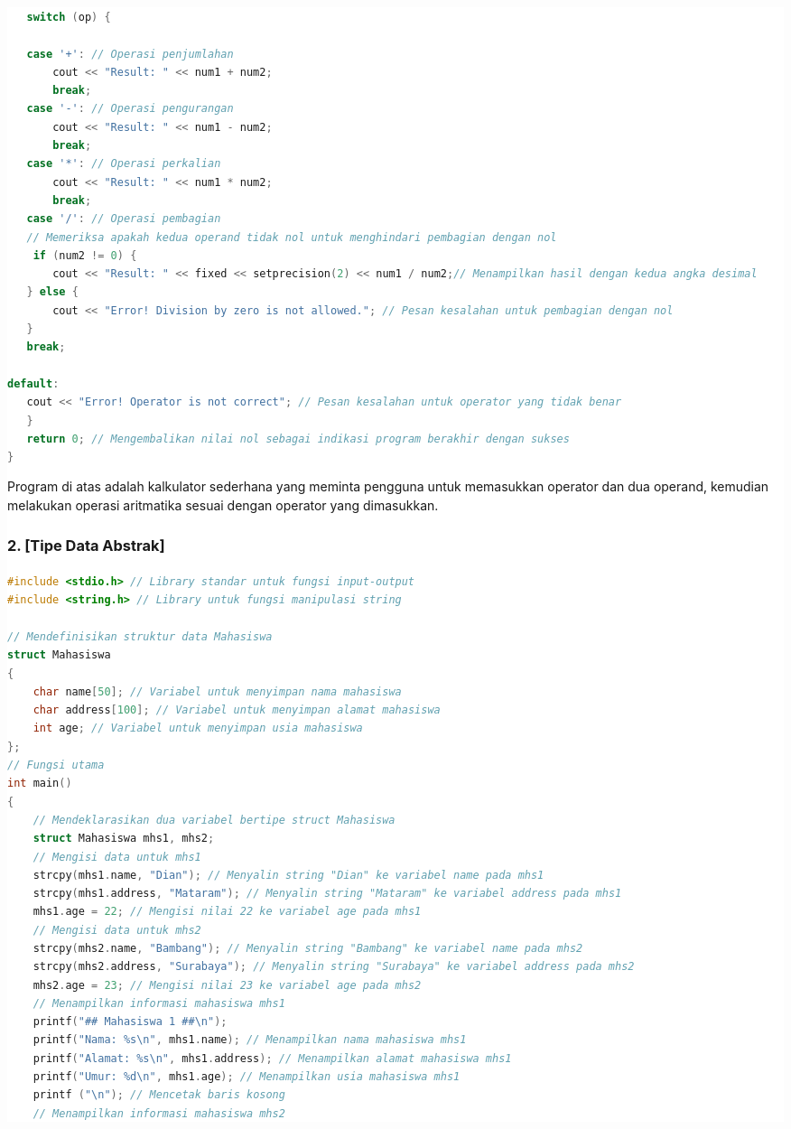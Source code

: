  ```C++
    switch (op) {

    case '+': // Operasi penjumlahan
        cout << "Result: " << num1 + num2;
        break;
    case '-': // Operasi pengurangan
        cout << "Result: " << num1 - num2;
        break;
    case '*': // Operasi perkalian
        cout << "Result: " << num1 * num2;
        break;
    case '/': // Operasi pembagian
    // Memeriksa apakah kedua operand tidak nol untuk menghindari pembagian dengan nol
     if (num2 != 0) {
        cout << "Result: " << fixed << setprecision(2) << num1 / num2;// Menampilkan hasil dengan kedua angka desimal
    } else {
        cout << "Error! Division by zero is not allowed."; // Pesan kesalahan untuk pembagian dengan nol
    }
    break;

default:
    cout << "Error! Operator is not correct"; // Pesan kesalahan untuk operator yang tidak benar
    }
    return 0; // Mengembalikan nilai nol sebagai indikasi program berakhir dengan sukses
}
```
Program di atas adalah kalkulator sederhana yang meminta pengguna untuk memasukkan operator dan dua operand, kemudian melakukan operasi aritmatika sesuai dengan operator yang dimasukkan.

### 2. [Tipe Data Abstrak]
```C++
#include <stdio.h> // Library standar untuk fungsi input-output
#include <string.h> // Library untuk fungsi manipulasi string

// Mendefinisikan struktur data Mahasiswa
struct Mahasiswa
{
    char name[50]; // Variabel untuk menyimpan nama mahasiswa
    char address[100]; // Variabel untuk menyimpan alamat mahasiswa
    int age; // Variabel untuk menyimpan usia mahasiswa
};
// Fungsi utama
int main()
{
    // Mendeklarasikan dua variabel bertipe struct Mahasiswa
    struct Mahasiswa mhs1, mhs2;
    // Mengisi data untuk mhs1
    strcpy(mhs1.name, "Dian"); // Menyalin string "Dian" ke variabel name pada mhs1
    strcpy(mhs1.address, "Mataram"); // Menyalin string "Mataram" ke variabel address pada mhs1
    mhs1.age = 22; // Mengisi nilai 22 ke variabel age pada mhs1
    // Mengisi data untuk mhs2
    strcpy(mhs2.name, "Bambang"); // Menyalin string "Bambang" ke variabel name pada mhs2
    strcpy(mhs2.address, "Surabaya"); // Menyalin string "Surabaya" ke variabel address pada mhs2
    mhs2.age = 23; // Mengisi nilai 23 ke variabel age pada mhs2
    // Menampilkan informasi mahasiswa mhs1
    printf("## Mahasiswa 1 ##\n"); 
    printf("Nama: %s\n", mhs1.name); // Menampilkan nama mahasiswa mhs1
    printf("Alamat: %s\n", mhs1.address); // Menampilkan alamat mahasiswa mhs1
    printf("Umur: %d\n", mhs1.age); // Menampilkan usia mahasiswa mhs1 
    printf ("\n"); // Mencetak baris kosong
    // Menampilkan informasi mahasiswa mhs2
```